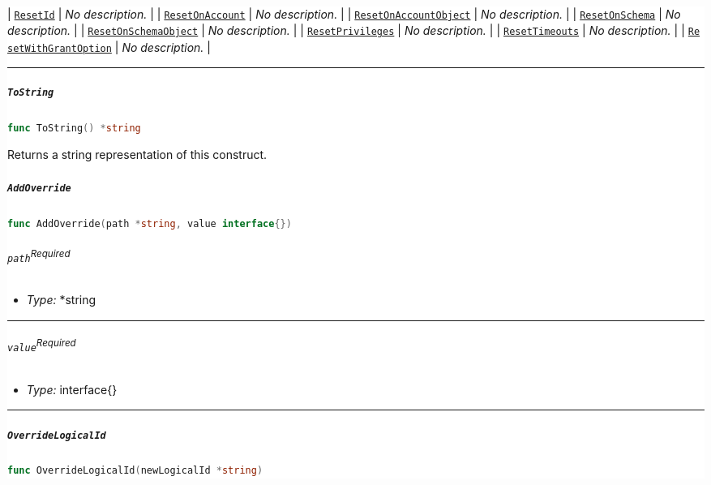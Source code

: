 | <code><a href="#@cdktf/provider-snowflake.grantPrivilegesToAccountRole.GrantPrivilegesToAccountRole.resetId">ResetId</a></code> | *No description.* |
| <code><a href="#@cdktf/provider-snowflake.grantPrivilegesToAccountRole.GrantPrivilegesToAccountRole.resetOnAccount">ResetOnAccount</a></code> | *No description.* |
| <code><a href="#@cdktf/provider-snowflake.grantPrivilegesToAccountRole.GrantPrivilegesToAccountRole.resetOnAccountObject">ResetOnAccountObject</a></code> | *No description.* |
| <code><a href="#@cdktf/provider-snowflake.grantPrivilegesToAccountRole.GrantPrivilegesToAccountRole.resetOnSchema">ResetOnSchema</a></code> | *No description.* |
| <code><a href="#@cdktf/provider-snowflake.grantPrivilegesToAccountRole.GrantPrivilegesToAccountRole.resetOnSchemaObject">ResetOnSchemaObject</a></code> | *No description.* |
| <code><a href="#@cdktf/provider-snowflake.grantPrivilegesToAccountRole.GrantPrivilegesToAccountRole.resetPrivileges">ResetPrivileges</a></code> | *No description.* |
| <code><a href="#@cdktf/provider-snowflake.grantPrivilegesToAccountRole.GrantPrivilegesToAccountRole.resetTimeouts">ResetTimeouts</a></code> | *No description.* |
| <code><a href="#@cdktf/provider-snowflake.grantPrivilegesToAccountRole.GrantPrivilegesToAccountRole.resetWithGrantOption">ResetWithGrantOption</a></code> | *No description.* |

---

##### `ToString` <a name="ToString" id="@cdktf/provider-snowflake.grantPrivilegesToAccountRole.GrantPrivilegesToAccountRole.toString"></a>

```go
func ToString() *string
```

Returns a string representation of this construct.

##### `AddOverride` <a name="AddOverride" id="@cdktf/provider-snowflake.grantPrivilegesToAccountRole.GrantPrivilegesToAccountRole.addOverride"></a>

```go
func AddOverride(path *string, value interface{})
```

###### `path`<sup>Required</sup> <a name="path" id="@cdktf/provider-snowflake.grantPrivilegesToAccountRole.GrantPrivilegesToAccountRole.addOverride.parameter.path"></a>

- *Type:* *string

---

###### `value`<sup>Required</sup> <a name="value" id="@cdktf/provider-snowflake.grantPrivilegesToAccountRole.GrantPrivilegesToAccountRole.addOverride.parameter.value"></a>

- *Type:* interface{}

---

##### `OverrideLogicalId` <a name="OverrideLogicalId" id="@cdktf/provider-snowflake.grantPrivilegesToAccountRole.GrantPrivilegesToAccountRole.overrideLogicalId"></a>

```go
func OverrideLogicalId(newLogicalId *string)
```
